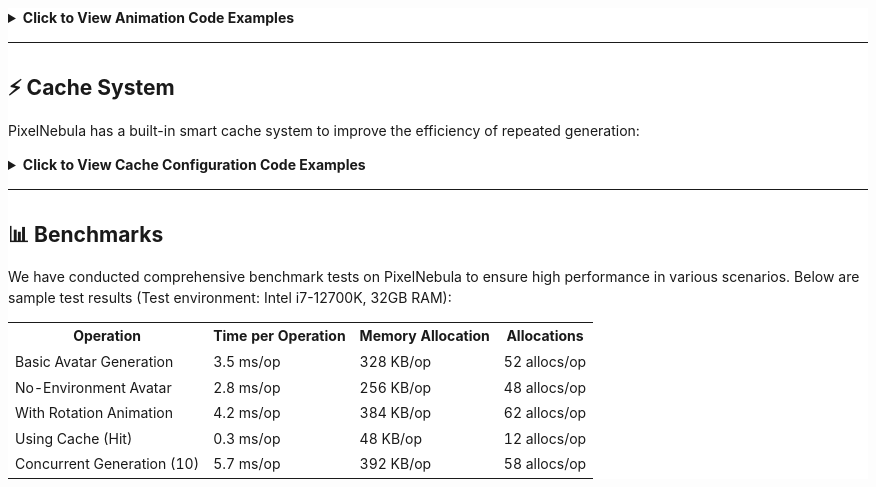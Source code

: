 <details><summary><strong>Click to View Animation Code Examples</strong></summary></details>

<hr/>

## ⚡ Cache System

PixelNebula has a built-in smart cache system to improve the efficiency of repeated generation:

<details><summary><strong>Click to View Cache Configuration Code Examples</strong></summary></details>

<hr/>

## 📊 Benchmarks

We have conducted comprehensive benchmark tests on PixelNebula to ensure high performance in various scenarios. Below are sample test results (Test environment: Intel i7-12700K, 32GB RAM):

<div>
  <table>
    <tr>
      <th>Operation</th>
      <th>Time per Operation</th>
      <th>Memory Allocation</th>
      <th>Allocations</th>
    </tr>
    <tr>
      <td>Basic Avatar Generation</td>
      <td>3.5 ms/op</td>
      <td>328 KB/op</td>
      <td>52 allocs/op</td>
    </tr>
    <tr>
      <td>No-Environment Avatar</td>
      <td>2.8 ms/op</td>
      <td>256 KB/op</td>
      <td>48 allocs/op</td>
    </tr>
    <tr>
      <td>With Rotation Animation</td>
      <td>4.2 ms/op</td>
      <td>384 KB/op</td>
      <td>62 allocs/op</td>
    </tr>
    <tr>
      <td>Using Cache (Hit)</td>
      <td>0.3 ms/op</td>
      <td>48 KB/op</td>
      <td>12 allocs/op</td>
    </tr>
    <tr>
      <td>Concurrent Generation (10)</td>
      <td>5.7 ms/op</td>
      <td>392 KB/op</td>
      <td>58 allocs/op</td>
    </tr>
  </table>
</div>
